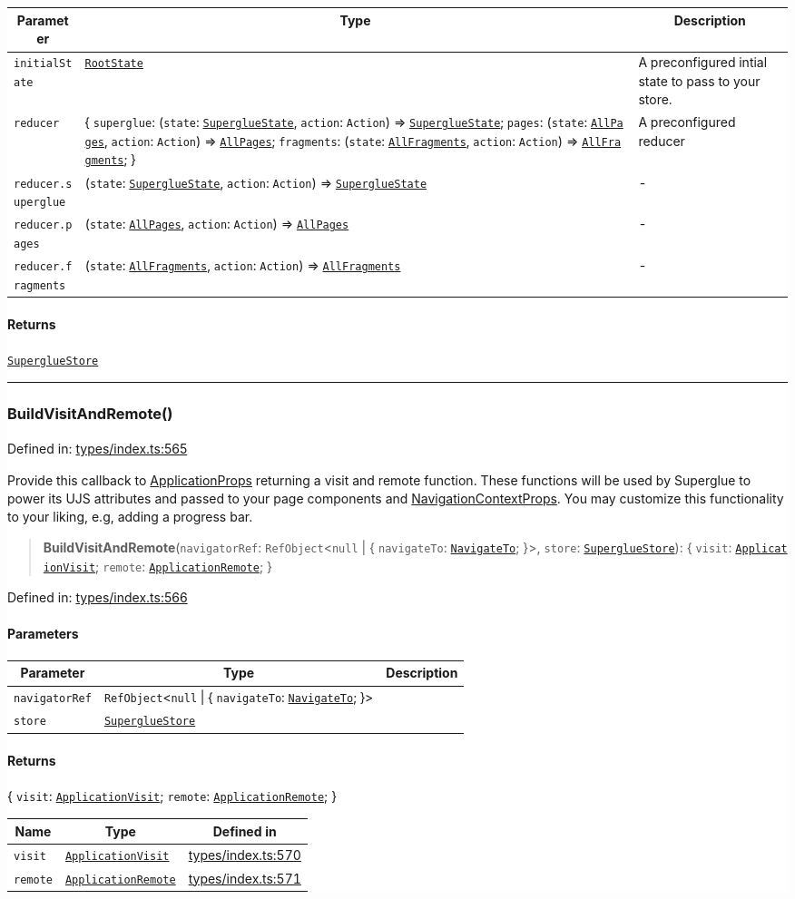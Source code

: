 | Parameter | Type | Description |
| ------ | ------ | ------ |
| `initialState` | [`RootState`](#rootstate) | A preconfigured intial state to pass to your store. |
| `reducer` | \{ `superglue`: (`state`: [`SuperglueState`](#supergluestate), `action`: `Action`) => [`SuperglueState`](#supergluestate); `pages`: (`state`: [`AllPages`](#allpages), `action`: `Action`) => [`AllPages`](#allpages); `fragments`: (`state`: [`AllFragments`](#allfragments), `action`: `Action`) => [`AllFragments`](#allfragments); \} | A preconfigured reducer |
| `reducer.superglue` | (`state`: [`SuperglueState`](#supergluestate), `action`: `Action`) => [`SuperglueState`](#supergluestate) | - |
| `reducer.pages` | (`state`: [`AllPages`](#allpages), `action`: `Action`) => [`AllPages`](#allpages) | - |
| `reducer.fragments` | (`state`: [`AllFragments`](#allfragments), `action`: `Action`) => [`AllFragments`](#allfragments) | - |

#### Returns

[`SuperglueStore`](#supergluestore)

***

<a id="buildvisitandremote"></a>

### BuildVisitAndRemote()

Defined in: [types/index.ts:565](https://github.com/thoughtbot/superglue/blob/46e766e2cea01dff2e2730d3b74a6719c2b2fe9f/superglue/lib/types/index.ts#L565)

Provide this callback to [ApplicationProps](#applicationprops) returning a visit and remote
function. These functions will be used by Superglue to power its UJS
attributes and passed to your page components and [NavigationContextProps](#navigationcontextprops).
You may customize this functionality to your liking, e.g, adding a progress
bar.

> **BuildVisitAndRemote**(`navigatorRef`: `RefObject`\<`null` \| \{ `navigateTo`: [`NavigateTo`](#navigateto); \}\>, `store`: [`SuperglueStore`](#supergluestore)): \{ `visit`: [`ApplicationVisit`](types.requests.md#applicationvisit); `remote`: [`ApplicationRemote`](types.requests.md#applicationremote); \}

Defined in: [types/index.ts:566](https://github.com/thoughtbot/superglue/blob/46e766e2cea01dff2e2730d3b74a6719c2b2fe9f/superglue/lib/types/index.ts#L566)

#### Parameters

| Parameter | Type | Description |
| ------ | ------ | ------ |
| `navigatorRef` | `RefObject`\<`null` \| \{ `navigateTo`: [`NavigateTo`](#navigateto); \}\> |  |
| `store` | [`SuperglueStore`](#supergluestore) |  |

#### Returns

\{ `visit`: [`ApplicationVisit`](types.requests.md#applicationvisit); `remote`: [`ApplicationRemote`](types.requests.md#applicationremote); \}

| Name | Type | Defined in |
| ------ | ------ | ------ |
| `visit` | [`ApplicationVisit`](types.requests.md#applicationvisit) | [types/index.ts:570](https://github.com/thoughtbot/superglue/blob/46e766e2cea01dff2e2730d3b74a6719c2b2fe9f/superglue/lib/types/index.ts#L570) |
| `remote` | [`ApplicationRemote`](types.requests.md#applicationremote) | [types/index.ts:571](https://github.com/thoughtbot/superglue/blob/46e766e2cea01dff2e2730d3b74a6719c2b2fe9f/superglue/lib/types/index.ts#L571) |
